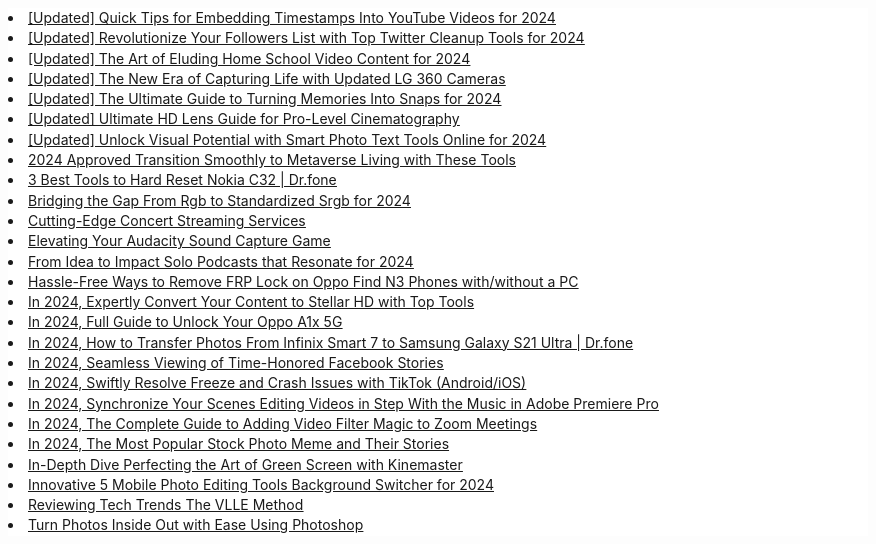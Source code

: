 <li><a href="https://youtube-web.techidaily.com/ed-quick-tips-for-embedding-timestamps-into-youtube-videos-for-2024/"><u>[Updated] Quick Tips for Embedding Timestamps Into YouTube Videos for 2024</u></a></li>
<li><a href="https://twitter-videos.techidaily.com/updated-revolutionize-your-followers-list-with-top-twitter-cleanup-tools-for-2024/"><u>[Updated] Revolutionize Your Followers List with Top Twitter Cleanup Tools for 2024</u></a></li>
<li><a href="https://fox-glue.techidaily.com/updated-the-art-of-eluding-home-school-video-content-for-2024/"><u>[Updated] The Art of Eluding Home School Video Content for 2024</u></a></li>
<li><a href="https://fox-glue.techidaily.com/updated-the-new-era-of-capturing-life-with-updated-lg-360-cameras/"><u>[Updated] The New Era of Capturing Life with Updated LG 360 Cameras</u></a></li>
<li><a href="https://snapchat-videos.techidaily.com/updated-the-ultimate-guide-to-turning-memories-into-snaps-for-2024/"><u>[Updated] The Ultimate Guide to Turning Memories Into Snaps for 2024</u></a></li>
<li><a href="https://fox-glue.techidaily.com/updated-ultimate-hd-lens-guide-for-pro-level-cinematography/"><u>[Updated] Ultimate HD Lens Guide for Pro-Level Cinematography</u></a></li>
<li><a href="https://fox-glue.techidaily.com/updated-unlock-visual-potential-with-smart-photo-text-tools-online-for-2024/"><u>[Updated] Unlock Visual Potential with Smart Photo Text Tools Online for 2024</u></a></li>
<li><a href="https://fox-glue.techidaily.com/2024-approved-transition-smoothly-to-metaverse-living-with-these-tools/"><u>2024 Approved  Transition Smoothly to Metaverse Living with These Tools</u></a></li>
<li><a href="https://phone-solutions.techidaily.com/3-best-tools-to-hard-reset-nokia-c32-drfone-by-drfone-reset-android-reset-android/"><u>3 Best Tools to Hard Reset Nokia C32 | Dr.fone</u></a></li>
<li><a href="https://fox-glue.techidaily.com/bridging-the-gap-from-rgb-to-standardized-srgb-for-2024/"><u>Bridging the Gap  From Rgb to Standardized Srgb for 2024</u></a></li>
<li><a href="https://fox-glue.techidaily.com/cutting-edge-concert-streaming-services/"><u>Cutting-Edge Concert Streaming Services</u></a></li>
<li><a href="https://fox-glue.techidaily.com/elevating-your-audacity-sound-capture-game/"><u>Elevating Your Audacity Sound Capture Game</u></a></li>
<li><a href="https://fox-glue.techidaily.com/from-idea-to-impact-solo-podcasts-that-resonate-for-2024/"><u>From Idea to Impact  Solo Podcasts that Resonate for 2024</u></a></li>
<li><a href="https://android-frp.techidaily.com/hassle-free-ways-to-remove-frp-lock-on-oppo-find-n3-phones-withwithout-a-pc-by-drfone-android/"><u>Hassle-Free Ways to Remove FRP Lock on Oppo Find N3 Phones with/without a PC</u></a></li>
<li><a href="https://fox-glue.techidaily.com/in-2024-expertly-convert-your-content-to-stellar-hd-with-top-tools/"><u>In 2024, Expertly Convert Your Content to Stellar HD with Top Tools</u></a></li>
<li><a href="https://easy-unlock-android.techidaily.com/in-2024-full-guide-to-unlock-your-oppo-a1x-5g-by-drfone-android/"><u>In 2024, Full Guide to Unlock Your Oppo A1x 5G</u></a></li>
<li><a href="https://android-transfer.techidaily.com/in-2024-how-to-transfer-photos-from-infinix-smart-7-to-samsung-galaxy-s21-ultra-drfone-by-drfone-transfer-from-android-transfer-from-android/"><u>In 2024, How to Transfer Photos From Infinix Smart 7 to Samsung Galaxy S21 Ultra | Dr.fone</u></a></li>
<li><a href="https://facebook-clips.techidaily.com/in-2024-seamless-viewing-of-time-honored-facebook-stories/"><u>In 2024, Seamless Viewing of Time-Honored Facebook Stories</u></a></li>
<li><a href="https://tiktok-videos.techidaily.com/in-2024-swiftly-resolve-freeze-and-crash-issues-with-tiktok-androidios/"><u>In 2024, Swiftly Resolve Freeze and Crash Issues with TikTok (Android/iOS)</u></a></li>
<li><a href="https://audio-editing.techidaily.com/in-2024-synchronize-your-scenes-editing-videos-in-step-with-the-music-in-adobe-premiere-pro/"><u>In 2024, Synchronize Your Scenes Editing Videos in Step With the Music in Adobe Premiere Pro</u></a></li>
<li><a href="https://fox-glue.techidaily.com/in-2024-the-complete-guide-to-adding-video-filter-magic-to-zoom-meetings/"><u>In 2024, The Complete Guide to Adding Video Filter Magic to Zoom Meetings</u></a></li>
<li><a href="https://fox-glue.techidaily.com/in-2024-the-most-popular-stock-photo-meme-and-their-stories/"><u>In 2024, The Most Popular Stock Photo Meme and Their Stories</u></a></li>
<li><a href="https://fox-glue.techidaily.com/in-depth-dive-perfecting-the-art-of-green-screen-with-kinemaster/"><u>In-Depth Dive  Perfecting the Art of Green Screen with Kinemaster</u></a></li>
<li><a href="https://fox-glue.techidaily.com/innovative-5-mobile-photo-editing-tools-background-switcher-for-2024/"><u>Innovative 5 Mobile Photo Editing Tools  Background Switcher for 2024</u></a></li>
<li><a href="https://fox-glue.techidaily.com/reviewing-tech-trends-the-vlle-method/"><u>Reviewing Tech Trends  The VLLE Method</u></a></li>
<li><a href="https://fox-glue.techidaily.com/turn-photos-inside-out-with-ease-using-photoshop/"><u>Turn Photos Inside Out with Ease Using Photoshop</u></a></li>